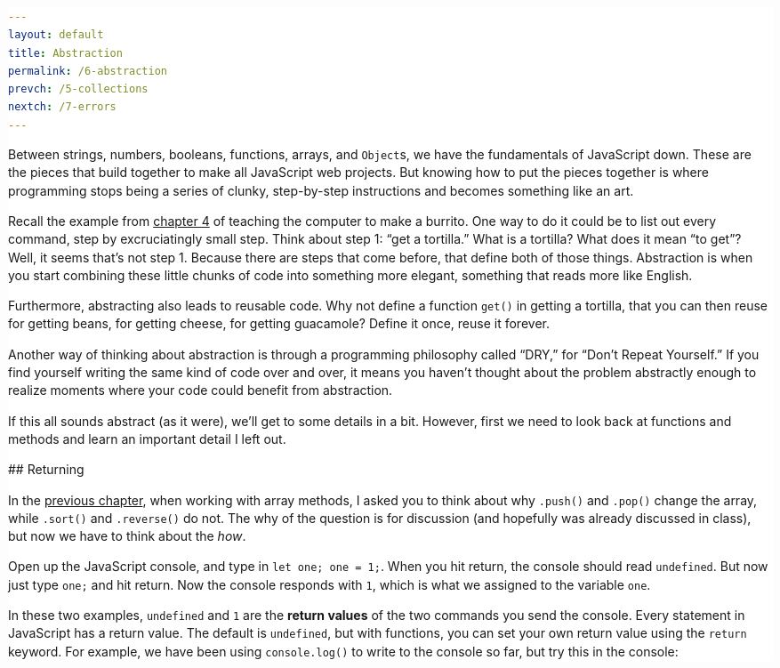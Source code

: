 ```yaml
---
layout: default
title: Abstraction
permalink: /6-abstraction
prevch: /5-collections
nextch: /7-errors
---
```


Between strings, numbers, booleans, functions, arrays, and `Object`s, we have
the fundamentals of JavaScript down. These are the pieces that build together
to make all JavaScript web projects. But knowing how to put the pieces
together is where programming stops being a series of clunky, step-by-step
instructions and becomes something like an art.

Recall the example from [chapter 4](/4-functions/) of teaching the computer to
make a burrito. One way to do it could be to list out every command, step by
excruciatingly small step. Think about step 1: “get a tortilla.” What is a
tortilla? What does it mean “to get”? Well, it seems that’s not step 1.
Because there are steps that come before, that define both of those things.
Abstraction is when you start combining these little chunks of code into
something more elegant, something that reads more like English. 

Furthermore, abstracting also leads to reusable code. Why not define a
function `get()` in getting a tortilla, that you can then reuse for getting
beans, for getting cheese, for getting guacamole? Define it once, reuse it
forever. 

Another way of thinking about abstraction is through a programming philosophy
called “DRY,” for “Don’t Repeat Yourself.” If you find yourself writing the
same kind of code over and over, it means you haven’t thought about the
problem abstractly enough to realize moments where your code could benefit
from abstraction.

If this all sounds abstract (as it were), we’ll get to some details in a bit.
However, first we need to look back at functions and methods and learn an
important detail I left out.

<section id="returning">
## Returning

In the [previous chapter](/5-collections/), when working with array methods, I
asked you to think about why `.push()` and `.pop()` change the array, while
`.sort()` and `.reverse()` do not. The why of the question is for discussion
(and hopefully was already discussed in class), but now we have to think about
the *how*.

Open up the JavaScript console, and type in `let one; one = 1;`. When you hit
return, the console should read `undefined`. But now just type `one;` and hit
return. Now the console responds with `1`, which is what we assigned to the
variable `one`. 

In these two examples, `undefined` and `1` are the **return values** of the
two commands you send the console. Every statement in JavaScript has a return
value. The default is `undefined`, but with functions, you can set your own
return value using the `return` keyword. For example, we have been using
`console.log()` to write to the console so far, but try this in the console:
